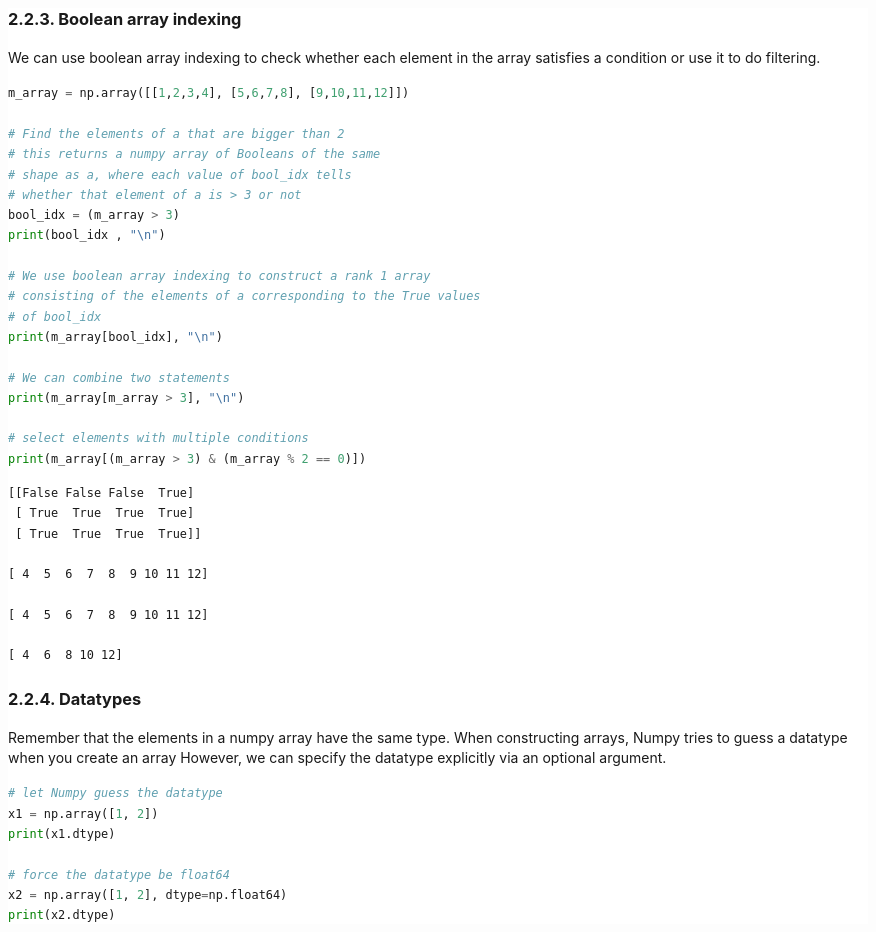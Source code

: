 
### 2.2.3. Boolean array indexing
We can use boolean array indexing to check whether each element in the array satisfies a condition or use it to do filtering.


```python
m_array = np.array([[1,2,3,4], [5,6,7,8], [9,10,11,12]])

# Find the elements of a that are bigger than 2
# this returns a numpy array of Booleans of the same
# shape as a, where each value of bool_idx tells
# whether that element of a is > 3 or not
bool_idx = (m_array > 3)
print(bool_idx , "\n")

# We use boolean array indexing to construct a rank 1 array
# consisting of the elements of a corresponding to the True values
# of bool_idx
print(m_array[bool_idx], "\n")

# We can combine two statements
print(m_array[m_array > 3], "\n")

# select elements with multiple conditions
print(m_array[(m_array > 3) & (m_array % 2 == 0)])

```

    [[False False False  True]
     [ True  True  True  True]
     [ True  True  True  True]] 
    
    [ 4  5  6  7  8  9 10 11 12] 
    
    [ 4  5  6  7  8  9 10 11 12] 
    
    [ 4  6  8 10 12]


### 2.2.4. Datatypes
Remember that the elements in a numpy array have the same type. When constructing arrays, Numpy tries to guess a datatype when you create an array However, we can specify the datatype explicitly via an optional argument.


```python
# let Numpy guess the datatype
x1 = np.array([1, 2])
print(x1.dtype)

# force the datatype be float64
x2 = np.array([1, 2], dtype=np.float64)
print(x2.dtype)
```
